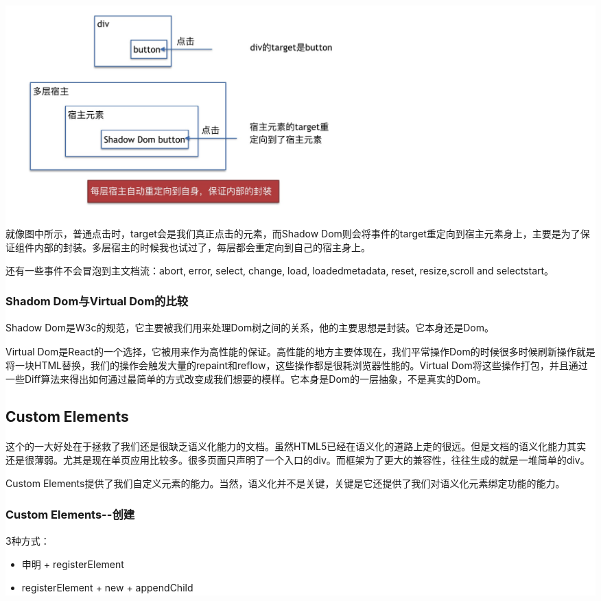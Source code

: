 <img alt="事件重定向" width='500px' src="pics//wc-event.png" />

就像图中所示，普通点击时，target会是我们真正点击的元素，而Shadow Dom则会将事件的target重定向到宿主元素身上，主要是为了保证组件内部的封装。多层宿主的时候我也试过了，每层都会重定向到自己的宿主身上。

还有一些事件不会冒泡到主文档流：abort, error, select, change, load, loadedmetadata, reset, resize,scroll and selectstart。

### Shadom Dom与Virtual Dom的比较
Shadow Dom是W3c的规范，它主要被我们用来处理Dom树之间的关系，他的主要思想是封装。它本身还是Dom。

Virtual Dom是React的一个选择，它被用来作为高性能的保证。高性能的地方主要体现在，我们平常操作Dom的时候很多时候刷新操作就是将一块HTML替换，我们的操作会触发大量的repaint和reflow，这些操作都是很耗浏览器性能的。Virtual Dom将这些操作打包，并且通过一些Diff算法来得出如何通过最简单的方式改变成我们想要的模样。它本身是Dom的一层抽象，不是真实的Dom。

## Custom Elements
这个的一大好处在于拯救了我们还是很缺乏语义化能力的文档。虽然HTML5已经在语义化的道路上走的很远。但是文档的语义化能力其实还是很薄弱。尤其是现在单页应用比较多。很多页面只声明了一个入口的div。而框架为了更大的兼容性，往往生成的就是一堆简单的div。

Custom Elements提供了我们自定义元素的能力。当然，语义化并不是关键，关键是它还提供了我们对语义化元素绑定功能的能力。

### Custom Elements--创建
3种方式：

 - 申明 + registerElement

 - registerElement + new + appendChild
